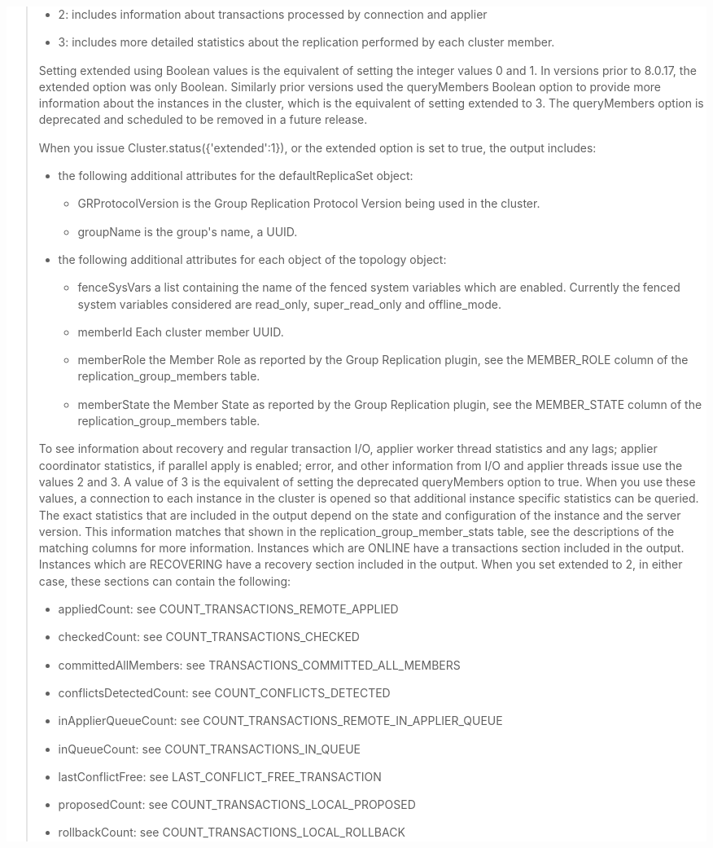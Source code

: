 >
>- 2: includes information about transactions processed by connection and applier
>
>- 3: includes more detailed statistics about the replication performed by each cluster member.
>
>Setting extended using Boolean values is the equivalent of setting the integer values 0 and 1. In versions prior to 8.0.17, the extended option was only Boolean. Similarly prior versions used the queryMembers Boolean option to provide more information about the instances in the cluster, which is the equivalent of setting extended to 3. The queryMembers option is deprecated and scheduled to be removed in a future release.
>
>When you issue Cluster.status({'extended':1}), or the extended option is set to true, the output includes:
>
>- the following additional attributes for the defaultReplicaSet object:
>
>   - GRProtocolVersion is the Group Replication Protocol Version being used in the cluster.
>
>   - groupName is the group's name, a UUID.
>
>- the following additional attributes for each object of the topology object:
>
>   - fenceSysVars a list containing the name of the fenced system variables which are enabled. Currently the fenced system variables considered are read_only, super_read_only and offline_mode.
>
>   - memberId Each cluster member UUID.
>
>   - memberRole the Member Role as reported by the Group Replication plugin, see the MEMBER_ROLE column of the replication_group_members table.
>
>   - memberState the Member State as reported by the Group Replication plugin, see the MEMBER_STATE column of the replication_group_members table.
>
>To see information about recovery and regular transaction I/O, applier worker thread statistics and any lags; applier coordinator statistics, if parallel apply is enabled; error, and other information from I/O and applier threads issue use the values 2 and 3. A value of 3 is the equivalent of setting the deprecated queryMembers option to true. When you use these values, a connection to each instance in the cluster is opened so that additional instance specific statistics can be queried. The exact statistics that are included in the output depend on the state and configuration of the instance and the server version. This information matches that shown in the replication_group_member_stats table, see the descriptions of the matching columns for more information. Instances which are ONLINE have a transactions section included in the output. Instances which are RECOVERING have a recovery section included in the output. When you set extended to 2, in either case, these sections can contain the following:
>
>- appliedCount: see COUNT_TRANSACTIONS_REMOTE_APPLIED
>
>- checkedCount: see COUNT_TRANSACTIONS_CHECKED
>
>- committedAllMembers: see TRANSACTIONS_COMMITTED_ALL_MEMBERS
>
>- conflictsDetectedCount: see COUNT_CONFLICTS_DETECTED
>
>- inApplierQueueCount: see COUNT_TRANSACTIONS_REMOTE_IN_APPLIER_QUEUE
>
>- inQueueCount: see COUNT_TRANSACTIONS_IN_QUEUE
>
>- lastConflictFree: see LAST_CONFLICT_FREE_TRANSACTION
>
>- proposedCount: see COUNT_TRANSACTIONS_LOCAL_PROPOSED
>
>- rollbackCount: see COUNT_TRANSACTIONS_LOCAL_ROLLBACK
>